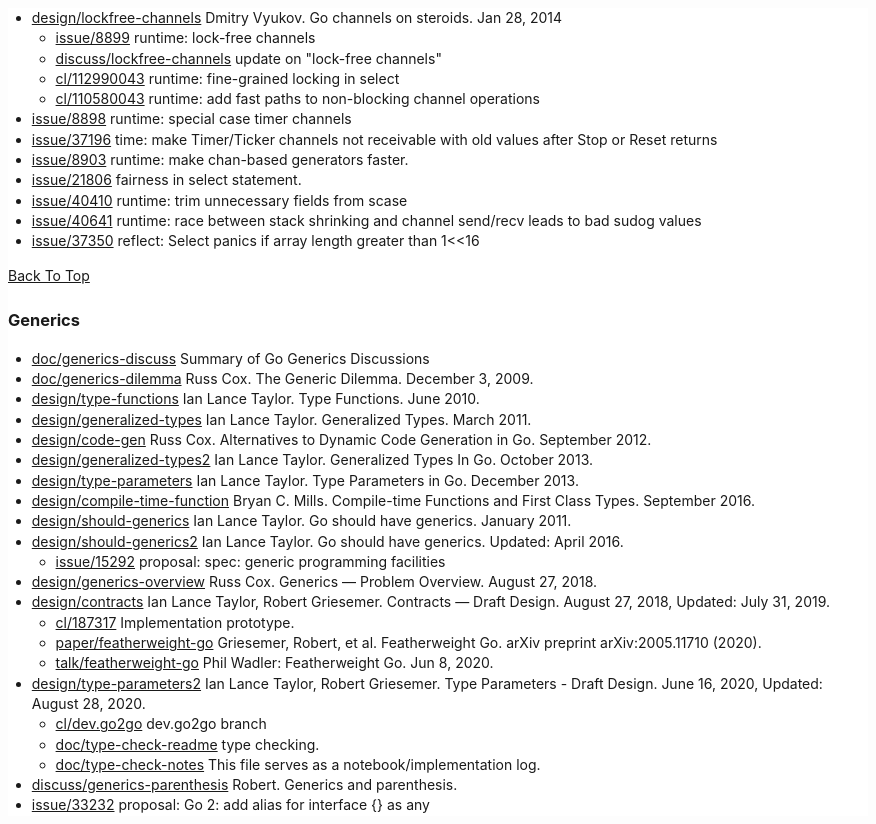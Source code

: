 - [design/lockfree-channels](https://docs.google.com/a/google.com/document/d/1yIAYmbvL3JxOKOjuCyon7JhW4cSv1wy5hC0ApeGMV9s/pub) Dmitry Vyukov. Go channels on steroids. Jan 28, 2014
  + [issue/8899](https://golang.org/issue/8899) runtime: lock-free channels
  + [discuss/lockfree-channels](https://groups.google.com/g/golang-dev/c/0IElw_BbTrk/m/cGHMdNoHGQEJ) update on "lock-free channels"
  + [cl/112990043](https://codereview.appspot.com/112990043/) runtime: fine-grained locking in select
  + [cl/110580043](https://codereview.appspot.com/110580043/) runtime: add fast paths to non-blocking channel operations
- [issue/8898](https://golang.org/issue/8898) runtime: special case timer channels
- [issue/37196](https://golang.org/issue/37196) time: make Timer/Ticker channels not receivable with old values after Stop or Reset returns
- [issue/8903](https://golang.org/issue/8903) runtime: make chan-based generators faster.
- [issue/21806](https://golang.org/issue/21806) fairness in select statement.
- [issue/40410](https://golang.org/issue/40410) runtime: trim unnecessary fields from scase
- [issue/40641](https://golang.org/issue/40641) runtime: race between stack shrinking and channel send/recv leads to bad sudog values
- [issue/37350](https://golang.org/issue/37350) reflect: Select panics if array length greater than 1<<16

[Back To Top](#top)

### Generics

- [doc/generics-discuss](https://docs.google.com/document/d/1vrAy9gMpMoS3uaVphB32uVXX4pi-HnNjkMEgyAHX4N4/edit#heading=h.vuko0u3txoew) Summary of Go Generics Discussions
- [doc/generics-dilemma](https://research.swtch.com/generic) Russ Cox. The Generic Dilemma. December 3, 2009.
- [design/type-functions](https://golang.org/design/15292/2010-06-type-functions) Ian Lance Taylor. Type Functions. June 2010.
- [design/generalized-types](https://golang.org/design/15292/2011-03-gen) Ian Lance Taylor. Generalized Types. March 2011.
- [design/code-gen](https://docs.google.com/document/pub?id=1IXHI5Jr9k4zDdmUhcZImH59bOUK0G325J1FY6hdelcM) Russ Cox. Alternatives to Dynamic Code Generation in Go. September 2012.
- [design/generalized-types2](https://golang.org/design/15292/2013-10-gen) Ian Lance Taylor. Generalized Types In Go. October 2013.
- [design/type-parameters](https://golang.org/design/15292/2013-12-type-params) Ian Lance Taylor. Type Parameters in Go. December 2013.
- [design/compile-time-function](https://golang.org/design/15292/2016-09-compile-time-functions) Bryan C. Mills. Compile-time Functions and First Class Types. September 2016.
- [design/should-generics](https://github.com/golang/proposal/blob/b571c3273d2c6988d24a22dd1c529387ff05962a/design/15292-generics) Ian Lance Taylor. Go should have generics. January 2011.
- [design/should-generics2](https://golang.org/design/15292-generics) Ian Lance Taylor. Go should have generics. Updated: April 2016.
  + [issue/15292](https://golang.org/issue/15292) proposal: spec: generic programming facilities
- [design/generics-overview](https://golang.org/design/go2draft-generics-overview) Russ Cox. Generics — Problem Overview. August 27, 2018.
- [design/contracts](https://golang.org/design/go2draft-contracts) Ian Lance Taylor, Robert Griesemer. Contracts — Draft Design. August 27, 2018, Updated: July 31, 2019.
  + [cl/187317](https://golang.org/cl/187317/) Implementation prototype.
  + [paper/featherweight-go](https://arxiv.org/abs/2005.11710) Griesemer, Robert, et al. Featherweight Go. arXiv preprint arXiv:2005.11710 (2020).
  + [talk/featherweight-go](https://www.youtube.com/watch?v=Dq0WFigax_c) Phil Wadler: Featherweight Go. Jun 8, 2020.
- [design/type-parameters2](https://go.googlesource.com/proposal/+/refs/heads/master/design/go2draft-type-parameters.md) Ian Lance Taylor, Robert Griesemer. Type Parameters - Draft Design. June 16, 2020, Updated: August 28, 2020.
  + [cl/dev.go2go](https://github.com/golang/go/blob/dev.go2go/README.go2go.md) dev.go2go branch
  + [doc/type-check-readme](https://github.com/golang/go/tree/dev.go2go/src/go/types) type checking.
  + [doc/type-check-notes](https://github.com/golang/go/blob/dev.go2go/src/go/types/NOTES) This file serves as a notebook/implementation log.
- [discuss/generics-parenthesis](https://groups.google.com/g/golang-nuts/c/7t-Q2vt60J8) Robert. Generics and parenthesis.
- [issue/33232](https://golang.org/issue/33232) proposal: Go 2: add alias for interface {} as any